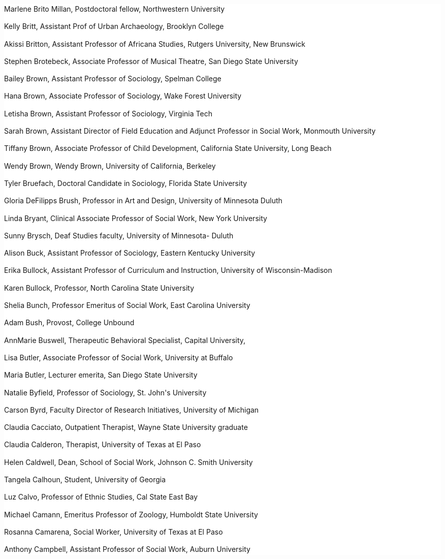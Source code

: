 Marlene Brito Millan, Postdoctoral fellow, Northwestern University

Kelly Britt, Assistant Prof of Urban Archaeology, Brooklyn College

Akissi Britton, Assistant Professor of Africana Studies, Rutgers University, New Brunswick

Stephen Brotebeck, Associate Professor of Musical Theatre, San Diego State University

Bailey Brown, Assistant Professor of Sociology, Spelman College

Hana Brown, Associate Professor of Sociology, Wake Forest University

Letisha Brown, Assistant Professor of Sociology, Virginia Tech

Sarah Brown, Assistant Director of Field Education and Adjunct Professor in Social Work, Monmouth University

Tiffany Brown, Associate Professor of Child Development, California State University, Long Beach

Wendy Brown, Wendy Brown, University of California, Berkeley

Tyler Bruefach, Doctoral Candidate in Sociology, Florida State University

Gloria DeFilipps Brush, Professor in Art and Design, University of Minnesota Duluth

Linda Bryant, Clinical Associate Professor of Social Work, New York University

Sunny Brysch, Deaf Studies faculty, University of Minnesota- Duluth

Alison Buck, Assistant Professor of Sociology, Eastern Kentucky University

Erika Bullock, Assistant Professor of Curriculum and Instruction, University of Wisconsin-Madison

Karen Bullock, Professor, North Carolina State University

Shelia Bunch, Professor Emeritus of Social Work, East Carolina University

Adam Bush, Provost, College Unbound

AnnMarie Buswell, Therapeutic Behavioral Specialist, Capital University,

Lisa Butler, Associate Professor of Social Work, University at Buffalo

Maria Butler, Lecturer emerita, San Diego State University

Natalie Byfield, Professor of Sociology, St. John's University

Carson Byrd, Faculty Director of Research Initiatives, University of Michigan

Claudia Cacciato, Outpatient Therapist, Wayne State University graduate

Claudia Calderon, Therapist, University of Texas at El Paso

Helen Caldwell, Dean, School of Social Work, Johnson C. Smith University

Tangela Calhoun, Student, University of Georgia

Luz Calvo, Professor of Ethnic Studies, Cal State East Bay

Michael Camann, Emeritus Professor of Zoology, Humboldt State University

Rosanna Camarena, Social Worker, University of Texas at El Paso

Anthony Campbell, Assistant Professor of Social Work, Auburn University
